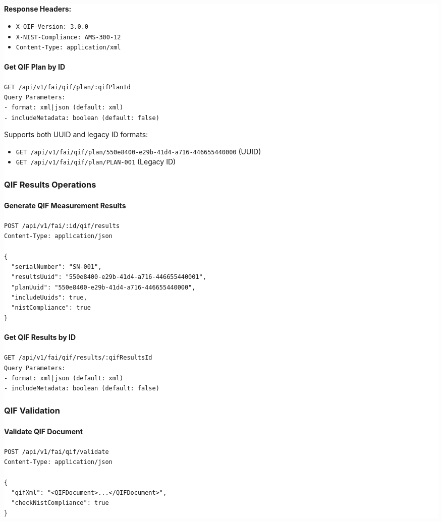 **Response Headers:**
- `X-QIF-Version: 3.0.0`
- `X-NIST-Compliance: AMS-300-12`
- `Content-Type: application/xml`

#### Get QIF Plan by ID
```http
GET /api/v1/fai/qif/plan/:qifPlanId
Query Parameters:
- format: xml|json (default: xml)
- includeMetadata: boolean (default: false)
```

Supports both UUID and legacy ID formats:
- `GET /api/v1/fai/qif/plan/550e8400-e29b-41d4-a716-446655440000` (UUID)
- `GET /api/v1/fai/qif/plan/PLAN-001` (Legacy ID)

### QIF Results Operations

#### Generate QIF Measurement Results
```http
POST /api/v1/fai/:id/qif/results
Content-Type: application/json

{
  "serialNumber": "SN-001",
  "resultsUuid": "550e8400-e29b-41d4-a716-446655440001",
  "planUuid": "550e8400-e29b-41d4-a716-446655440000",
  "includeUuids": true,
  "nistCompliance": true
}
```

#### Get QIF Results by ID
```http
GET /api/v1/fai/qif/results/:qifResultsId
Query Parameters:
- format: xml|json (default: xml)
- includeMetadata: boolean (default: false)
```

### QIF Validation

#### Validate QIF Document
```http
POST /api/v1/fai/qif/validate
Content-Type: application/json

{
  "qifXml": "<QIFDocument>...</QIFDocument>",
  "checkNistCompliance": true
}
```
